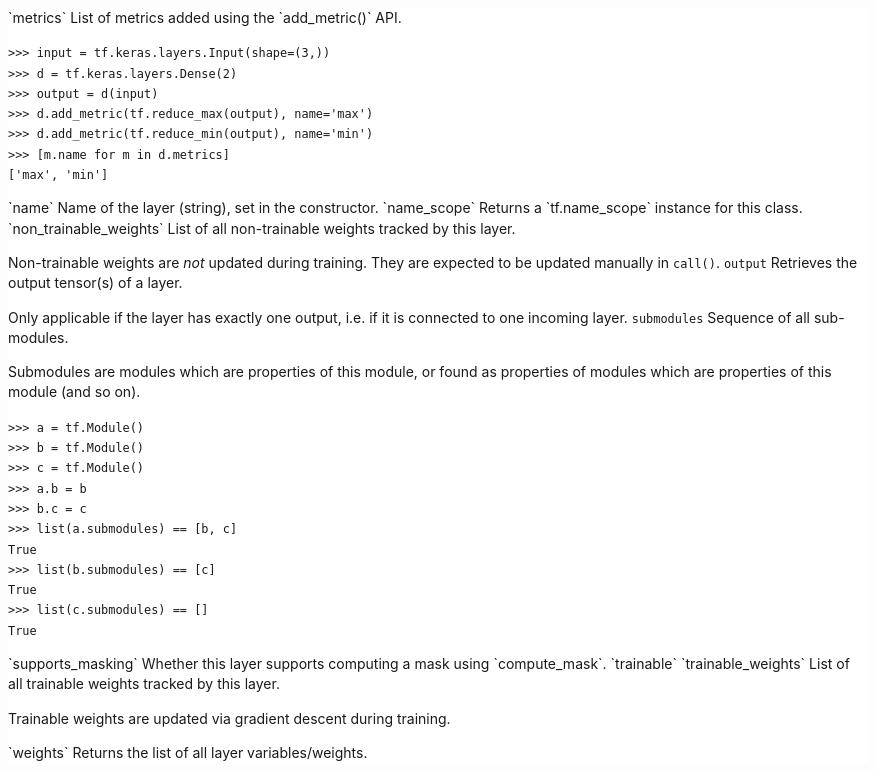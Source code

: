 </td> </tr><tr> <td> `metrics` </td> <td> List of metrics added using the
`add_metric()` API.

```
>>> input = tf.keras.layers.Input(shape=(3,))
>>> d = tf.keras.layers.Dense(2)
>>> output = d(input)
>>> d.add_metric(tf.reduce_max(output), name='max')
>>> d.add_metric(tf.reduce_min(output), name='min')
>>> [m.name for m in d.metrics]
['max', 'min']
```

</td> </tr><tr> <td> `name` </td> <td> Name of the layer (string), set in the
constructor. </td> </tr><tr> <td> `name_scope` </td> <td> Returns a
`tf.name_scope` instance for this class. </td> </tr><tr> <td>
`non_trainable_weights` </td> <td> List of all non-trainable weights tracked by
this layer.

Non-trainable weights are *not* updated during training. They are expected to be
updated manually in `call()`. </td> </tr><tr> <td> `output` </td> <td> Retrieves
the output tensor(s) of a layer.

Only applicable if the layer has exactly one output, i.e. if it is connected to
one incoming layer. </td> </tr><tr> <td> `submodules` </td> <td> Sequence of all
sub-modules.

Submodules are modules which are properties of this module, or found as
properties of modules which are properties of this module (and so on).

```
>>> a = tf.Module()
>>> b = tf.Module()
>>> c = tf.Module()
>>> a.b = b
>>> b.c = c
>>> list(a.submodules) == [b, c]
True
>>> list(b.submodules) == [c]
True
>>> list(c.submodules) == []
True
```

</td> </tr><tr> <td> `supports_masking` </td> <td> Whether this layer supports
computing a mask using `compute_mask`. </td> </tr><tr> <td> `trainable` </td>
<td>

</td> </tr><tr> <td> `trainable_weights` </td> <td> List of all trainable
weights tracked by this layer.

Trainable weights are updated via gradient descent during training.
</td>
</tr><tr>
<td>
`weights`
</td>
<td>
Returns the list of all layer variables/weights.
</td>
</tr>
</table>

